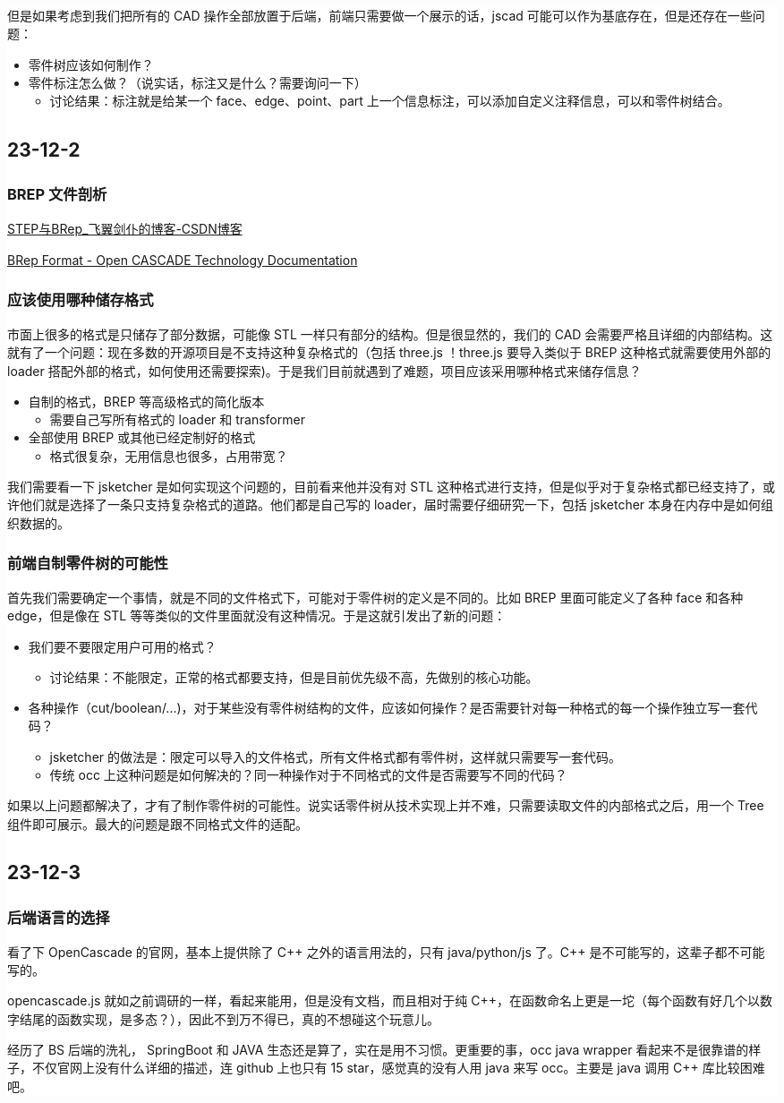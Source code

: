但是如果考虑到我们把所有的 CAD 操作全部放置于后端，前端只需要做一个展示的话，jscad 可能可以作为基底存在，但是还存在一些问题：

- 零件树应该如何制作？
- 零件标注怎么做？（说实话，标注又是什么？需要询问一下）
  - 讨论结果：标注就是给某一个 face、edge、point、part 上一个信息标注，可以添加自定义注释信息，可以和零件树结合。


## 23-12-2

### BREP 文件剖析

[STEP与BRep_飞翼剑仆的博客-CSDN博客](https://blog.csdn.net/Zhanglin_Wu/article/details/129972239)

[BRep Format - Open CASCADE Technology Documentation](https://dev.opencascade.org/doc/overview/html/specification__brep_format.html)

### 应该使用哪种储存格式

市面上很多的格式是只储存了部分数据，可能像 STL 一样只有部分的结构。但是很显然的，我们的 CAD 会需要严格且详细的内部结构。这就有了一个问题：现在多数的开源项目是不支持这种复杂格式的（包括 three.js ！three.js 要导入类似于 BREP 这种格式就需要使用外部的 loader 搭配外部的格式，如何使用还需要探索)。于是我们目前就遇到了难题，项目应该采用哪种格式来储存信息？

- 自制的格式，BREP 等高级格式的简化版本
  - 需要自己写所有格式的 loader 和 transformer
- 全部使用 BREP 或其他已经定制好的格式
  - 格式很复杂，无用信息也很多，占用带宽？

我们需要看一下 jsketcher 是如何实现这个问题的，目前看来他并没有对 STL 这种格式进行支持，但是似乎对于复杂格式都已经支持了，或许他们就是选择了一条只支持复杂格式的道路。他们都是自己写的 loader，届时需要仔细研究一下，包括 jsketcher 本身在内存中是如何组织数据的。

### 前端自制零件树的可能性

首先我们需要确定一个事情，就是不同的文件格式下，可能对于零件树的定义是不同的。比如 BREP 里面可能定义了各种 face 和各种 edge，但是像在 STL 等等类似的文件里面就没有这种情况。于是这就引发出了新的问题：

- 我们要不要限定用户可用的格式？
  - 讨论结果：不能限定，正常的格式都要支持，但是目前优先级不高，先做别的核心功能。

- 各种操作（cut/boolean/...)，对于某些没有零件树结构的文件，应该如何操作？是否需要针对每一种格式的每一个操作独立写一套代码？
  - jsketcher 的做法是：限定可以导入的文件格式，所有文件格式都有零件树，这样就只需要写一套代码。
  - 传统 occ 上这种问题是如何解决的？同一种操作对于不同格式的文件是否需要写不同的代码？

如果以上问题都解决了，才有了制作零件树的可能性。说实话零件树从技术实现上并不难，只需要读取文件的内部格式之后，用一个 Tree 组件即可展示。最大的问题是跟不同格式文件的适配。



## 23-12-3

### 后端语言的选择

看了下 OpenCascade 的官网，基本上提供除了 C++ 之外的语言用法的，只有 java/python/js 了。C++ 是不可能写的，这辈子都不可能写的。

opencascade.js 就如之前调研的一样，看起来能用，但是没有文档，而且相对于纯 C++，在函数命名上更是一坨（每个函数有好几个以数字结尾的函数实现，是多态？），因此不到万不得已，真的不想碰这个玩意儿。

经历了 BS 后端的洗礼， SpringBoot 和 JAVA 生态还是算了，实在是用不习惯。更重要的事，occ java wrapper 看起来不是很靠谱的样子，不仅官网上没有什么详细的描述，连 github 上也只有 15 star，感觉真的没有人用 java 来写 occ。主要是 java 调用 C++ 库比较困难吧。
